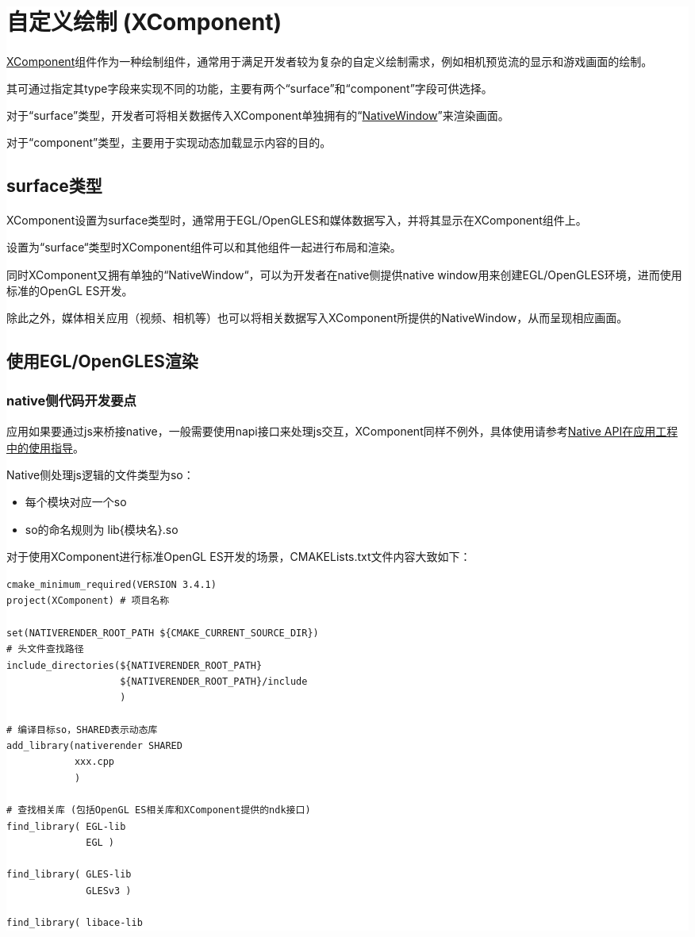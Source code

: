 # 自定义绘制 (XComponent)


[XComponent](../reference/apis-arkui/arkui-ts/ts-basic-components-xcomponent.md)组件作为一种绘制组件，通常用于满足开发者较为复杂的自定义绘制需求，例如相机预览流的显示和游戏画面的绘制。


其可通过指定其type字段来实现不同的功能，主要有两个“surface”和“component”字段可供选择。


对于“surface”类型，开发者可将相关数据传入XComponent单独拥有的“[NativeWindow](../graphics/native-window-guidelines.md)”来渲染画面。


对于“component”类型，主要用于实现动态加载显示内容的目的。


## surface类型

XComponent设置为surface类型时，通常用于EGL/OpenGLES和媒体数据写入，并将其显示在XComponent组件上。

设置为“surface“类型时XComponent组件可以和其他组件一起进行布局和渲染。

同时XComponent又拥有单独的“NativeWindow“，可以为开发者在native侧提供native window用来创建EGL/OpenGLES环境，进而使用标准的OpenGL ES开发。

除此之外，媒体相关应用（视频、相机等）也可以将相关数据写入XComponent所提供的NativeWindow，从而呈现相应画面。


## 使用EGL/OpenGLES渲染


### native侧代码开发要点

应用如果要通过js来桥接native，一般需要使用napi接口来处理js交互，XComponent同样不例外，具体使用请参考[Native API在应用工程中的使用指导](../napi/napi-guidelines.md)。

Native侧处理js逻辑的文件类型为so：

- 每个模块对应一个so

- so的命名规则为 lib{模块名}.so


对于使用XComponent进行标准OpenGL ES开发的场景，CMAKELists.txt文件内容大致如下：



```
cmake_minimum_required(VERSION 3.4.1)
project(XComponent) # 项目名称

set(NATIVERENDER_ROOT_PATH ${CMAKE_CURRENT_SOURCE_DIR})
# 头文件查找路径
include_directories(${NATIVERENDER_ROOT_PATH}
                    ${NATIVERENDER_ROOT_PATH}/include
                    )

# 编译目标so，SHARED表示动态库
add_library(nativerender SHARED
            xxx.cpp
            )

# 查找相关库 (包括OpenGL ES相关库和XComponent提供的ndk接口)
find_library( EGL-lib
              EGL )

find_library( GLES-lib
              GLESv3 )

find_library( libace-lib
```